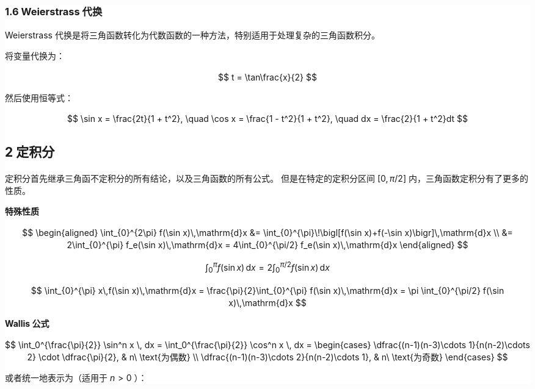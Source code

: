 
### 1.6 Weierstrass 代换

Weierstrass 代换是将三角函数转化为代数函数的一种方法，特别适用于处理复杂的三角函数积分。

将变量代换为：

$$
t = \tan\frac{x}{2}
$$

然后使用恒等式：

$$
\sin x = \frac{2t}{1 + t^2}, \quad \cos x = \frac{1 - t^2}{1 + t^2}, \quad dx = \frac{2}{1 + t^2}dt
$$

## 2 定积分

定积分首先继承三角函不定积分的所有结论，以及三角函数的所有公式。
但是在特定的定积分区间 $[0, \pi/2]$ 内，三角函数定积分有了更多的性质。

**特殊性质**

$$
\begin{aligned}
\int_{0}^{2\pi} f(\sin x)\,\mathrm{d}x
&= \int_{0}^{\pi}\!\bigl[f(\sin x)+f(-\sin x)\bigr]\,\mathrm{d}x \\
&= 2\int_{0}^{\pi} f_e(\sin x)\,\mathrm{d}x
= 4\int_{0}^{\pi/2} f_e(\sin x)\,\mathrm{d}x
\end{aligned}
$$

$$
\int_{0}^{\pi} f(\sin x)\,\mathrm{d}x
= 2\int_{0}^{\pi/2} f(\sin x)\,\mathrm{d}x
$$

$$
\int_{0}^{\pi} x\,f(\sin x)\,\mathrm{d}x
= \frac{\pi}{2}\int_{0}^{\pi} f(\sin x)\,\mathrm{d}x
= \pi \int_{0}^{\pi/2} f(\sin x)\,\mathrm{d}x
$$

**Wallis 公式**

$$
\int_0^{\frac{\pi}{2}} \sin^n x \, dx = \int_0^{\frac{\pi}{2}} \cos^n x \, dx =
\begin{cases}
\dfrac{(n-1)(n-3)\cdots 1}{n(n-2)\cdots 2} \cdot \dfrac{\pi}{2}, & n\ \text{为偶数} \\
\dfrac{(n-1)(n-3)\cdots 2}{n(n-2)\cdots 1}, & n\ \text{为奇数}
\end{cases}
$$

或者统一地表示为（适用于 $n > 0$ ）：
